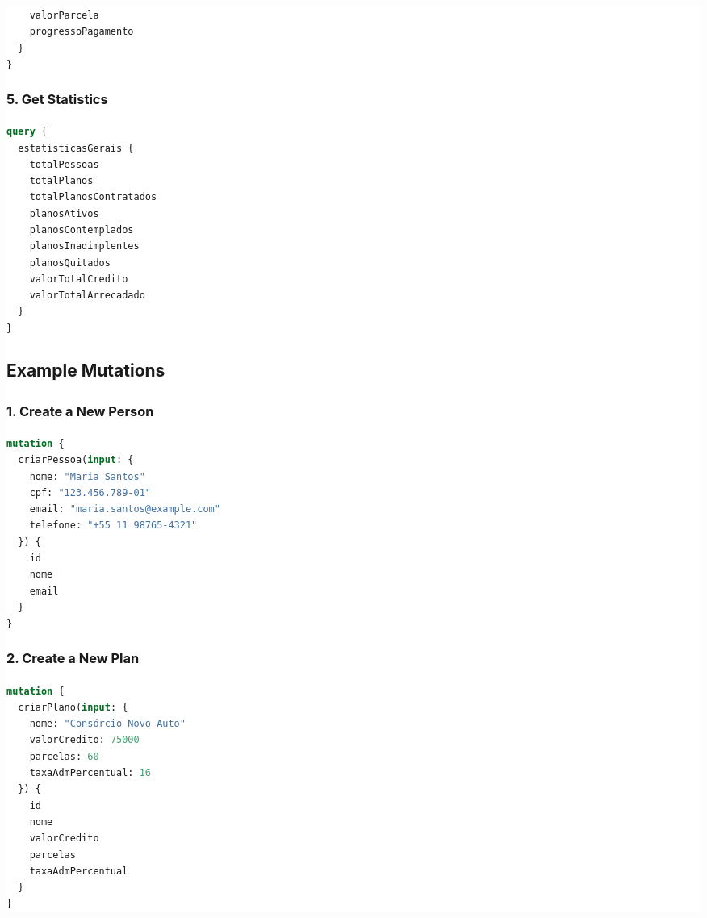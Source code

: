 ```graphql
    valorParcela
    progressoPagamento
  }
}
```

### 5. Get Statistics
```graphql
query {
  estatisticasGerais {
    totalPessoas
    totalPlanos
    totalPlanosContratados
    planosAtivos
    planosContemplados
    planosInadimplentes
    planosQuitados
    valorTotalCredito
    valorTotalArrecadado
  }
}
```

## Example Mutations

### 1. Create a New Person
```graphql
mutation {
  criarPessoa(input: {
    nome: "Maria Santos"
    cpf: "123.456.789-01"
    email: "maria.santos@example.com"
    telefone: "+55 11 98765-4321"
  }) {
    id
    nome
    email
  }
}
```

### 2. Create a New Plan
```graphql
mutation {
  criarPlano(input: {
    nome: "Consórcio Novo Auto"
    valorCredito: 75000
    parcelas: 60
    taxaAdmPercentual: 16
  }) {
    id
    nome
    valorCredito
    parcelas
    taxaAdmPercentual
  }
}
```
